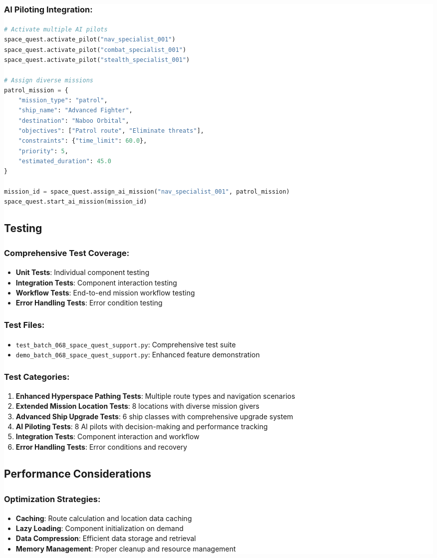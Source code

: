 ### **AI Piloting Integration:**
```python
# Activate multiple AI pilots
space_quest.activate_pilot("nav_specialist_001")
space_quest.activate_pilot("combat_specialist_001")
space_quest.activate_pilot("stealth_specialist_001")

# Assign diverse missions
patrol_mission = {
    "mission_type": "patrol",
    "ship_name": "Advanced Fighter",
    "destination": "Naboo Orbital",
    "objectives": ["Patrol route", "Eliminate threats"],
    "constraints": {"time_limit": 60.0},
    "priority": 5,
    "estimated_duration": 45.0
}

mission_id = space_quest.assign_ai_mission("nav_specialist_001", patrol_mission)
space_quest.start_ai_mission(mission_id)
```

## Testing

### **Comprehensive Test Coverage:**
- **Unit Tests**: Individual component testing
- **Integration Tests**: Component interaction testing
- **Workflow Tests**: End-to-end mission workflow testing
- **Error Handling Tests**: Error condition testing

### **Test Files:**
- `test_batch_068_space_quest_support.py`: Comprehensive test suite
- `demo_batch_068_space_quest_support.py`: Enhanced feature demonstration

### **Test Categories:**
1. **Enhanced Hyperspace Pathing Tests**: Multiple route types and navigation scenarios
2. **Extended Mission Location Tests**: 8 locations with diverse mission givers
3. **Advanced Ship Upgrade Tests**: 6 ship classes with comprehensive upgrade system
4. **AI Piloting Tests**: 8 AI pilots with decision-making and performance tracking
5. **Integration Tests**: Component interaction and workflow
6. **Error Handling Tests**: Error conditions and recovery

## Performance Considerations

### **Optimization Strategies:**
- **Caching**: Route calculation and location data caching
- **Lazy Loading**: Component initialization on demand
- **Data Compression**: Efficient data storage and retrieval
- **Memory Management**: Proper cleanup and resource management
